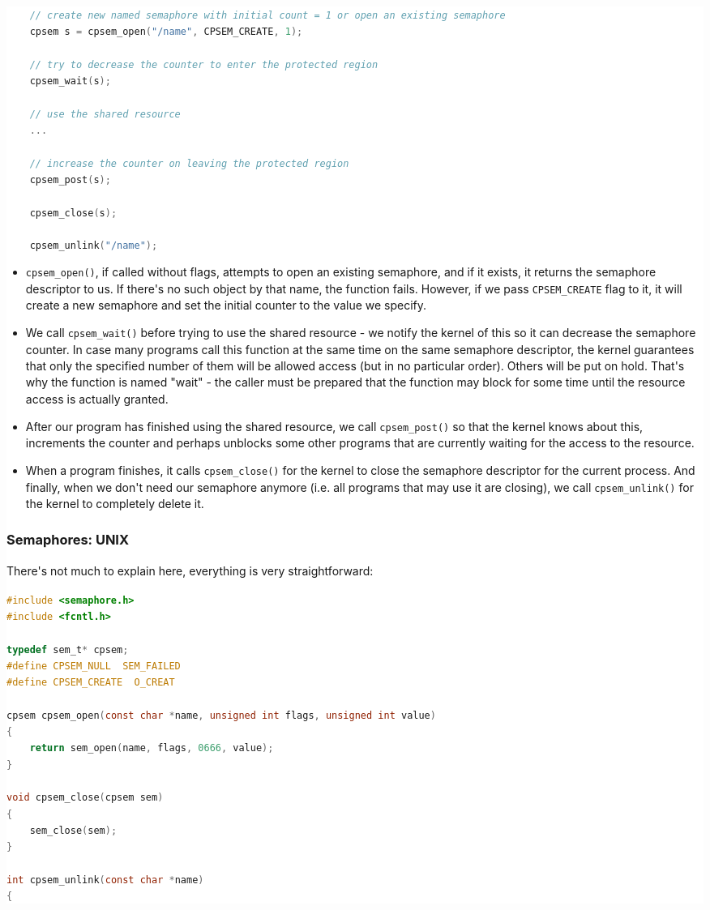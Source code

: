 ```C
	// create new named semaphore with initial count = 1 or open an existing semaphore
	cpsem s = cpsem_open("/name", CPSEM_CREATE, 1);

	// try to decrease the counter to enter the protected region
	cpsem_wait(s);

	// use the shared resource
	...

	// increase the counter on leaving the protected region
	cpsem_post(s);

	cpsem_close(s);

	cpsem_unlink("/name");
```

* `cpsem_open()`, if called without flags, attempts to open an existing semaphore, and if it exists, it returns the semaphore descriptor to us.
If there's no such object by that name, the function fails.
However, if we pass `CPSEM_CREATE` flag to it, it will create a new semaphore and set the initial counter to the value we specify.

* We call `cpsem_wait()` before trying to use the shared resource - we notify the kernel of this so it can decrease the semaphore counter.
In case many programs call this function at the same time on the same semaphore descriptor, the kernel guarantees that only the specified number of them will be allowed access (but in no particular order).
Others will be put on hold.
That's why the function is named "wait" - the caller must be prepared that the function may block for some time until the resource access is actually granted.

* After our program has finished using the shared resource, we call `cpsem_post()` so that the kernel knows about this, increments the counter and perhaps unblocks some other programs that are currently waiting for the access to the resource.

* When a program finishes, it calls `cpsem_close()` for the kernel to close the semaphore descriptor for the current process.
And finally, when we don't need our semaphore anymore (i.e. all programs that may use it are closing), we call `cpsem_unlink()` for the kernel to completely delete it.


### Semaphores: UNIX

There's not much to explain here, everything is very straightforward:

```C
#include <semaphore.h>
#include <fcntl.h>

typedef sem_t* cpsem;
#define CPSEM_NULL  SEM_FAILED
#define CPSEM_CREATE  O_CREAT

cpsem cpsem_open(const char *name, unsigned int flags, unsigned int value)
{
	return sem_open(name, flags, 0666, value);
}

void cpsem_close(cpsem sem)
{
	sem_close(sem);
}

int cpsem_unlink(const char *name)
{
```